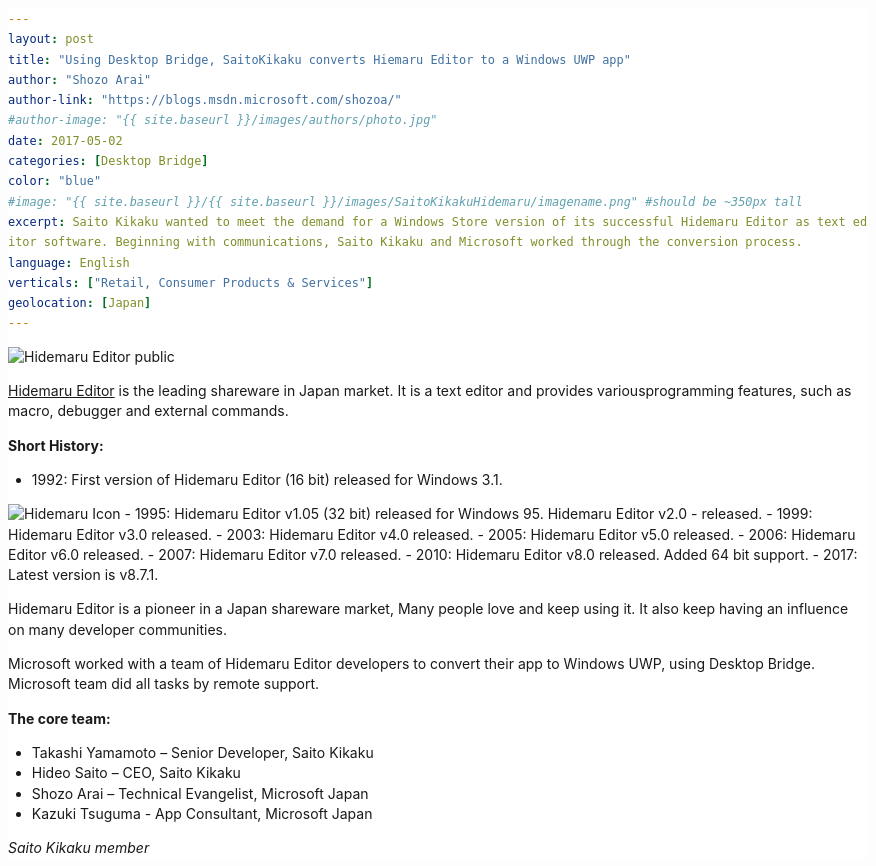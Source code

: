 ```yaml
---
layout: post
title: "Using Desktop Bridge, SaitoKikaku converts Hiemaru Editor to a Windows UWP app"
author: "Shozo Arai"
author-link: "https://blogs.msdn.microsoft.com/shozoa/"
#author-image: "{{ site.baseurl }}/images/authors/photo.jpg"
date: 2017-05-02
categories: [Desktop Bridge]
color: "blue"
#image: "{{ site.baseurl }}/{{ site.baseurl }}/images/SaitoKikakuHidemaru/imagename.png" #should be ~350px tall
excerpt: Saito Kikaku wanted to meet the demand for a Windows Store version of its successful Hidemaru Editor as text editor software. Beginning with communications, Saito Kikaku and Microsoft worked through the conversion process. 
language: English
verticals: ["Retail, Consumer Products & Services"]
geolocation: [Japan]
---
```


<img alt="Hidemaru Editor public" src="{{ site.baseurl }}/images/SaitoKikakuHidemaru/SaitoKikaku.png" width="600">

[Hidemaru Editor](http://hide.maruo.co.jp/software/hidemaru.html) is the leading shareware in Japan market. It is a text editor and provides variousprogramming features, such as macro, debugger and external commands.  

**Short History:**
- 1992: First version of Hidemaru Editor (16 bit) released for Windows 3.1.  
<img alt="Hidemaru Icon" src="{{ site.baseurl }}/images/SaitoKikakuHidemaru/HidemaruIcon.png" width="50" >
- 1995: Hidemaru Editor v1.05 (32 bit) released for Windows 95. Hidemaru Editor v2.0 - released.
- 1999: Hidemaru Editor v3.0 released. 
- 2003: Hidemaru Editor v4.0 released. 
- 2005: Hidemaru Editor v5.0 released.
- 2006: Hidemaru Editor v6.0 released.
- 2007: Hidemaru Editor v7.0 released.
- 2010: Hidemaru Editor v8.0 released. Added 64 bit support. 
- 2017: Latest version is v8.7.1. 

Hidemaru Editor is a pioneer in a Japan shareware market, Many people love and keep using it. It also keep having an influence on many developer communities.  

Microsoft worked with a team of Hidemaru Editor developers to convert their app to Windows UWP, using Desktop Bridge. Microsoft team did all tasks by remote support.

**The core team:**

- Takashi Yamamoto – Senior Developer, Saito Kikaku
- Hideo Saito – CEO, Saito Kikaku
- Shozo Arai – Technical Evangelist, Microsoft Japan
- Kazuki Tsuguma - App Consultant, Microsoft Japan

*Saito Kikaku member*
